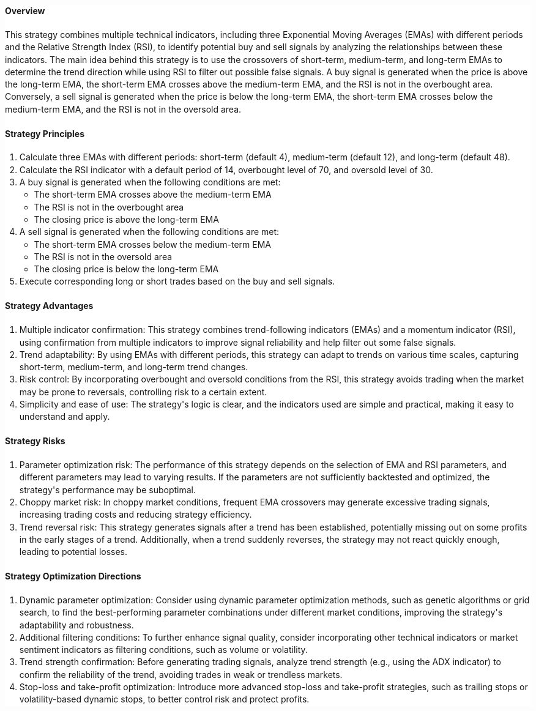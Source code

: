 #### Overview
This strategy combines multiple technical indicators, including three Exponential Moving Averages (EMAs) with different periods and the Relative Strength Index (RSI), to identify potential buy and sell signals by analyzing the relationships between these indicators. The main idea behind this strategy is to use the crossovers of short-term, medium-term, and long-term EMAs to determine the trend direction while using RSI to filter out possible false signals. A buy signal is generated when the price is above the long-term EMA, the short-term EMA crosses above the medium-term EMA, and the RSI is not in the overbought area. Conversely, a sell signal is generated when the price is below the long-term EMA, the short-term EMA crosses below the medium-term EMA, and the RSI is not in the oversold area.

#### Strategy Principles
1. Calculate three EMAs with different periods: short-term (default 4), medium-term (default 12), and long-term (default 48).
2. Calculate the RSI indicator with a default period of 14, overbought level of 70, and oversold level of 30.
3. A buy signal is generated when the following conditions are met:
   - The short-term EMA crosses above the medium-term EMA
   - The RSI is not in the overbought area
   - The closing price is above the long-term EMA
4. A sell signal is generated when the following conditions are met:
   - The short-term EMA crosses below the medium-term EMA
   - The RSI is not in the oversold area
   - The closing price is below the long-term EMA
5. Execute corresponding long or short trades based on the buy and sell signals.

#### Strategy Advantages
1. Multiple indicator confirmation: This strategy combines trend-following indicators (EMAs) and a momentum indicator (RSI), using confirmation from multiple indicators to improve signal reliability and help filter out some false signals.
2. Trend adaptability: By using EMAs with different periods, this strategy can adapt to trends on various time scales, capturing short-term, medium-term, and long-term trend changes.
3. Risk control: By incorporating overbought and oversold conditions from the RSI, this strategy avoids trading when the market may be prone to reversals, controlling risk to a certain extent.
4. Simplicity and ease of use: The strategy's logic is clear, and the indicators used are simple and practical, making it easy to understand and apply.

#### Strategy Risks
1. Parameter optimization risk: The performance of this strategy depends on the selection of EMA and RSI parameters, and different parameters may lead to varying results. If the parameters are not sufficiently backtested and optimized, the strategy's performance may be suboptimal.
2. Choppy market risk: In choppy market conditions, frequent EMA crossovers may generate excessive trading signals, increasing trading costs and reducing strategy efficiency.
3. Trend reversal risk: This strategy generates signals after a trend has been established, potentially missing out on some profits in the early stages of a trend. Additionally, when a trend suddenly reverses, the strategy may not react quickly enough, leading to potential losses.

#### Strategy Optimization Directions
1. Dynamic parameter optimization: Consider using dynamic parameter optimization methods, such as genetic algorithms or grid search, to find the best-performing parameter combinations under different market conditions, improving the strategy's adaptability and robustness.
2. Additional filtering conditions: To further enhance signal quality, consider incorporating other technical indicators or market sentiment indicators as filtering conditions, such as volume or volatility.
3. Trend strength confirmation: Before generating trading signals, analyze trend strength (e.g., using the ADX indicator) to confirm the reliability of the trend, avoiding trades in weak or trendless markets.
4. Stop-loss and take-profit optimization: Introduce more advanced stop-loss and take-profit strategies, such as trailing stops or volatility-based dynamic stops, to better control risk and protect profits.
